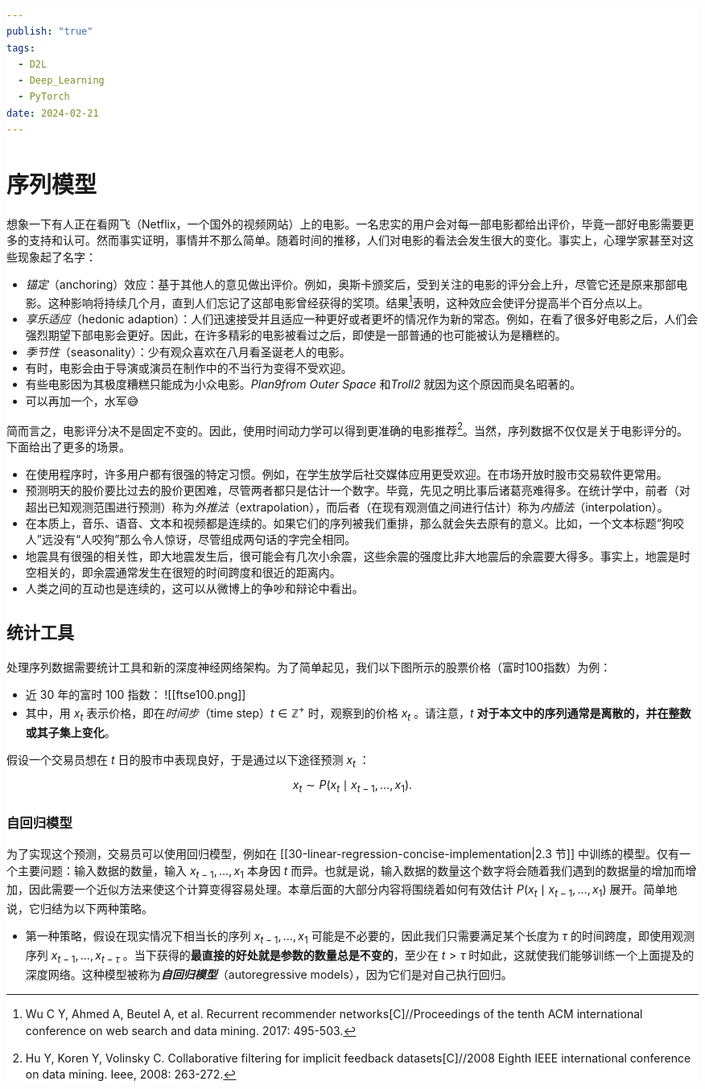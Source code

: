 ```yaml
---
publish: "true"
tags:
  - D2L
  - Deep_Learning
  - PyTorch
date: 2024-02-21
---
```

# 序列模型

想象一下有人正在看网飞（Netflix，一个国外的视频网站）上的电影。一名忠实的用户会对每一部电影都给出评价，毕竟一部好电影需要更多的支持和认可。然而事实证明，事情并不那么简单。随着时间的推移，人们对电影的看法会发生很大的变化。事实上，心理学家甚至对这些现象起了名字：

* *锚定*（anchoring）效应：基于其他人的意见做出评价。例如，奥斯卡颁奖后，受到关注的电影的评分会上升，尽管它还是原来那部电影。这种影响将持续几个月，直到人们忘记了这部电影曾经获得的奖项。结果[^1]表明，这种效应会使评分提高半个百分点以上。
* *享乐适应*（hedonic adaption）：人们迅速接受并且适应一种更好或者更坏的情况作为新的常态。例如，在看了很多好电影之后，人们会强烈期望下部电影会更好。因此，在许多精彩的电影被看过之后，即使是一部普通的也可能被认为是糟糕的。
* *季节性*（seasonality）：少有观众喜欢在八月看圣诞老人的电影。
* 有时，电影会由于导演或演员在制作中的不当行为变得不受欢迎。
* 有些电影因为其极度糟糕只能成为小众电影。*Plan9from Outer Space* 和*Troll2* 就因为这个原因而臭名昭著的。
* 可以再加一个，水军😅

简而言之，电影评分决不是固定不变的。因此，使用时间动力学可以得到更准确的电影推荐[^2]。当然，序列数据不仅仅是关于电影评分的。下面给出了更多的场景。

* 在使用程序时，许多用户都有很强的特定习惯。例如，在学生放学后社交媒体应用更受欢迎。在市场开放时股市交易软件更常用。
* 预测明天的股价要比过去的股价更困难，尽管两者都只是估计一个数字。毕竟，先见之明比事后诸葛亮难得多。在统计学中，前者（对超出已知观测范围进行预测）称为*外推法*（extrapolation），而后者（在现有观测值之间进行估计）称为*内插法*（interpolation）。
* 在本质上，音乐、语音、文本和视频都是连续的。如果它们的序列被我们重排，那么就会失去原有的意义。比如，一个文本标题“狗咬人”远没有“人咬狗”那么令人惊讶，尽管组成两句话的字完全相同。
* 地震具有很强的相关性，即大地震发生后，很可能会有几次小余震，这些余震的强度比非大地震后的余震要大得多。事实上，地震是时空相关的，即余震通常发生在很短的时间跨度和很近的距离内。
* 人类之间的互动也是连续的，这可以从微博上的争吵和辩论中看出。

## 统计工具

处理序列数据需要统计工具和新的深度神经网络架构。为了简单起见，我们以下图所示的股票价格（富时100指数）为例：
- 近 30 年的富时 100 指数： ![[ftse100.png]]
- 其中，用 $x_t$ 表示价格，即在*时间步*（time step）$t \in \mathbb{Z}^+$ 时，观察到的价格 $x_t$ 。请注意，$t$ **对于本文中的序列通常是离散的，并在整数或其子集上变化**。

假设一个交易员想在 $t$ 日的股市中表现良好，于是通过以下途径预测 $x_t$ ：
$$
x_t \sim P(x_t \mid x_{t-1}, \ldots, x_1).\tag{7.1.1}
$$

### 自回归模型

为了实现这个预测，交易员可以使用回归模型，例如在 [[30-linear-regression-concise-implementation|2.3 节]] 中训练的模型。仅有一个主要问题：输入数据的数量，输入 $x_{t-1}, \ldots, x_1$ 本身因 $t$ 而异。也就是说，输入数据的数量这个数字将会随着我们遇到的数据量的增加而增加，因此需要一个近似方法来使这个计算变得容易处理。本章后面的大部分内容将围绕着如何有效估计 $P(x_t \mid x_{t-1}, \ldots, x_1)$ 展开。简单地说，它归结为以下两种策略。

- 第一种策略，假设在现实情况下相当长的序列 $x_{t-1}, \ldots, x_1$ 可能是不必要的，因此我们只需要满足某个长度为 $\tau$ 的时间跨度，即使用观测序列 $x_{t-1}, \ldots, x_{t-\tau}$ 。当下获得的**最直接的好处就是参数的数量总是不变的**，至少在 $t > \tau$ 时如此，这就使我们能够训练一个上面提及的深度网络。这种模型被称为***自回归模型***（autoregressive models），因为它们是对自己执行回归。


[^1]: Wu C Y, Ahmed A, Beutel A, et al. Recurrent recommender networks[C]//Proceedings of the tenth ACM international conference on web search and data mining. 2017: 495-503.
[^2]: Hu Y, Koren Y, Volinsky C. Collaborative filtering for implicit feedback datasets[C]//2008 Eighth IEEE international conference on data mining. Ieee, 2008: 263-272.
[^3]: Hoyer P, Janzing D, Mooij J M, et al. Nonlinear causal discovery with additive noise models[J]. Advances in neural information processing systems, 2008, 21.
[^4]: Peters J, Janzing D, Schölkopf B. Elements of causal inference: foundations and learning algorithms[M]. The MIT Press, 2017.